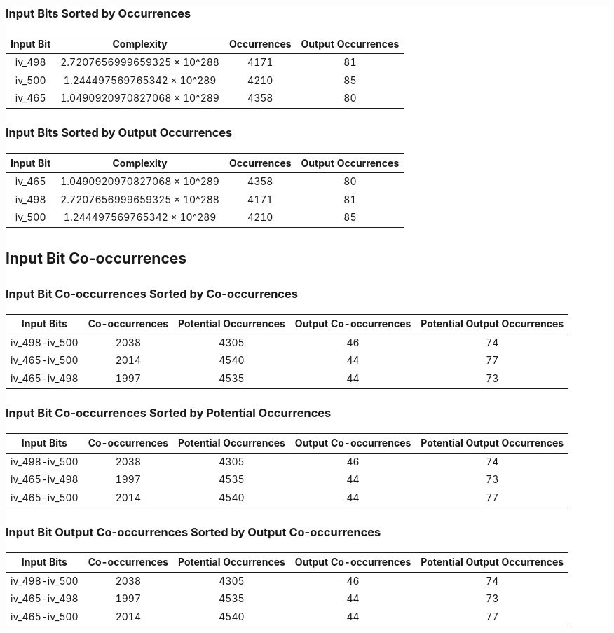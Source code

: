 ### Input Bits Sorted by Occurrences

| Input Bit | Complexity | Occurrences | Output Occurrences |
|:---------:|:----------:|:-----------:|:------------------:|
| iv_498 | 2.7207656999659325 × 10^288 | 4171 | 81 |
| iv_500 | 1.244497569765342 × 10^289 | 4210 | 85 |
| iv_465 | 1.0490920970827068 × 10^289 | 4358 | 80 |

### Input Bits Sorted by Output Occurrences

| Input Bit | Complexity | Occurrences | Output Occurrences |
|:---------:|:----------:|:-----------:|:------------------:|
| iv_465 | 1.0490920970827068 × 10^289 | 4358 | 80 |
| iv_498 | 2.7207656999659325 × 10^288 | 4171 | 81 |
| iv_500 | 1.244497569765342 × 10^289 | 4210 | 85 |

## Input Bit Co-occurrences

### Input Bit Co-occurrences Sorted by Co-occurrences

| Input Bits | Co-occurrences | Potential Occurrences | Output Co-occurrences | Potential Output Occurrences |
|:----------:|:--------------:|:---------------------:|:---------------------:|:----------------------------:|
| iv_498-iv_500 | 2038 | 4305 | 46 | 74 |
| iv_465-iv_500 | 2014 | 4540 | 44 | 77 |
| iv_465-iv_498 | 1997 | 4535 | 44 | 73 |

### Input Bit Co-occurrences Sorted by Potential Occurrences

| Input Bits | Co-occurrences | Potential Occurrences | Output Co-occurrences | Potential Output Occurrences |
|:----------:|:--------------:|:---------------------:|:---------------------:|:----------------------------:|
| iv_498-iv_500 | 2038 | 4305 | 46 | 74 |
| iv_465-iv_498 | 1997 | 4535 | 44 | 73 |
| iv_465-iv_500 | 2014 | 4540 | 44 | 77 |

### Input Bit Output Co-occurrences Sorted by Output Co-occurrences

| Input Bits | Co-occurrences | Potential Occurrences | Output Co-occurrences | Potential Output Occurrences |
|:----------:|:--------------:|:---------------------:|:---------------------:|:----------------------------:|
| iv_498-iv_500 | 2038 | 4305 | 46 | 74 |
| iv_465-iv_498 | 1997 | 4535 | 44 | 73 |
| iv_465-iv_500 | 2014 | 4540 | 44 | 77 |
